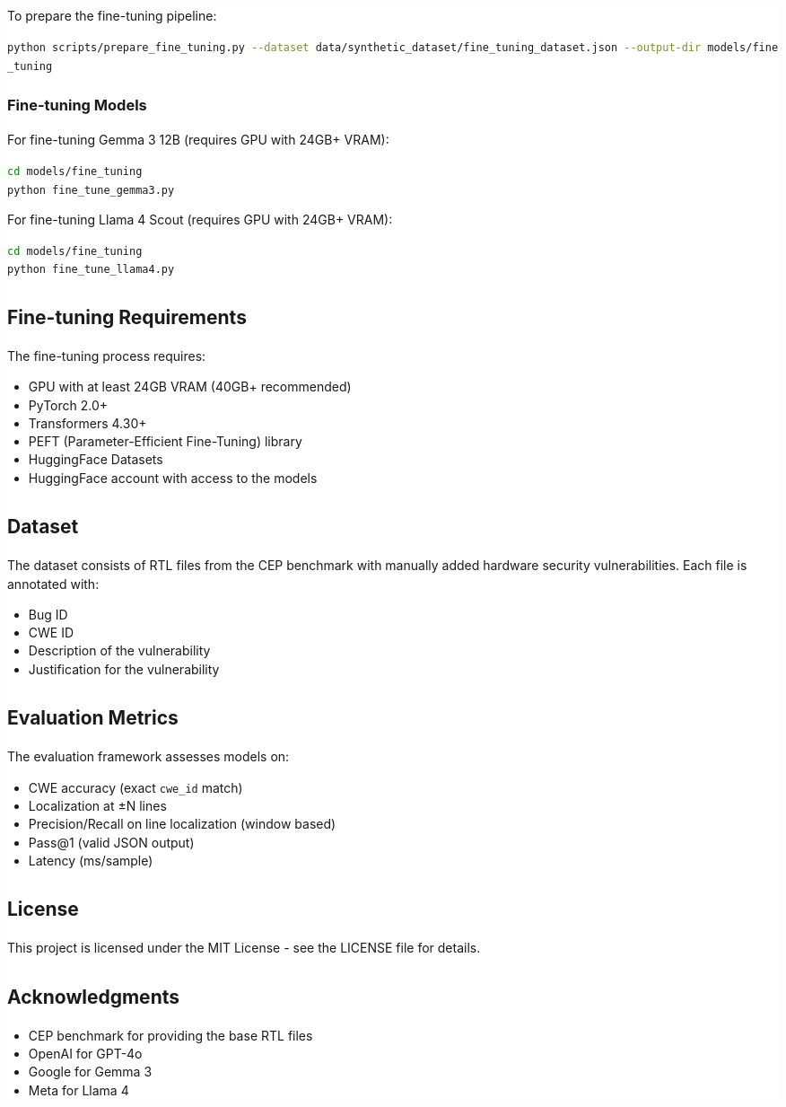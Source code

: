 To prepare the fine-tuning pipeline:

```bash
python scripts/prepare_fine_tuning.py --dataset data/synthetic_dataset/fine_tuning_dataset.json --output-dir models/fine_tuning
```

### Fine-tuning Models

For fine-tuning Gemma 3 12B (requires GPU with 24GB+ VRAM):

```bash
cd models/fine_tuning
python fine_tune_gemma3.py
```

For fine-tuning Llama 4 Scout (requires GPU with 24GB+ VRAM):

```bash
cd models/fine_tuning
python fine_tune_llama4.py
```

## Fine-tuning Requirements

The fine-tuning process requires:

- GPU with at least 24GB VRAM (40GB+ recommended)
- PyTorch 2.0+
- Transformers 4.30+
- PEFT (Parameter-Efficient Fine-Tuning) library
- HuggingFace Datasets
- HuggingFace account with access to the models

## Dataset

The dataset consists of RTL files from the CEP benchmark with manually added hardware security vulnerabilities. Each file is annotated with:

- Bug ID
- CWE ID
- Description of the vulnerability
- Justification for the vulnerability

## Evaluation Metrics

The evaluation framework assesses models on:

- CWE accuracy (exact `cwe_id` match)
- Localization at ±N lines
- Precision/Recall on line localization (window based)
- Pass@1 (valid JSON output)
- Latency (ms/sample)

## License

This project is licensed under the MIT License - see the LICENSE file for details.

## Acknowledgments

- CEP benchmark for providing the base RTL files
- OpenAI for GPT-4o
- Google for Gemma 3
- Meta for Llama 4
